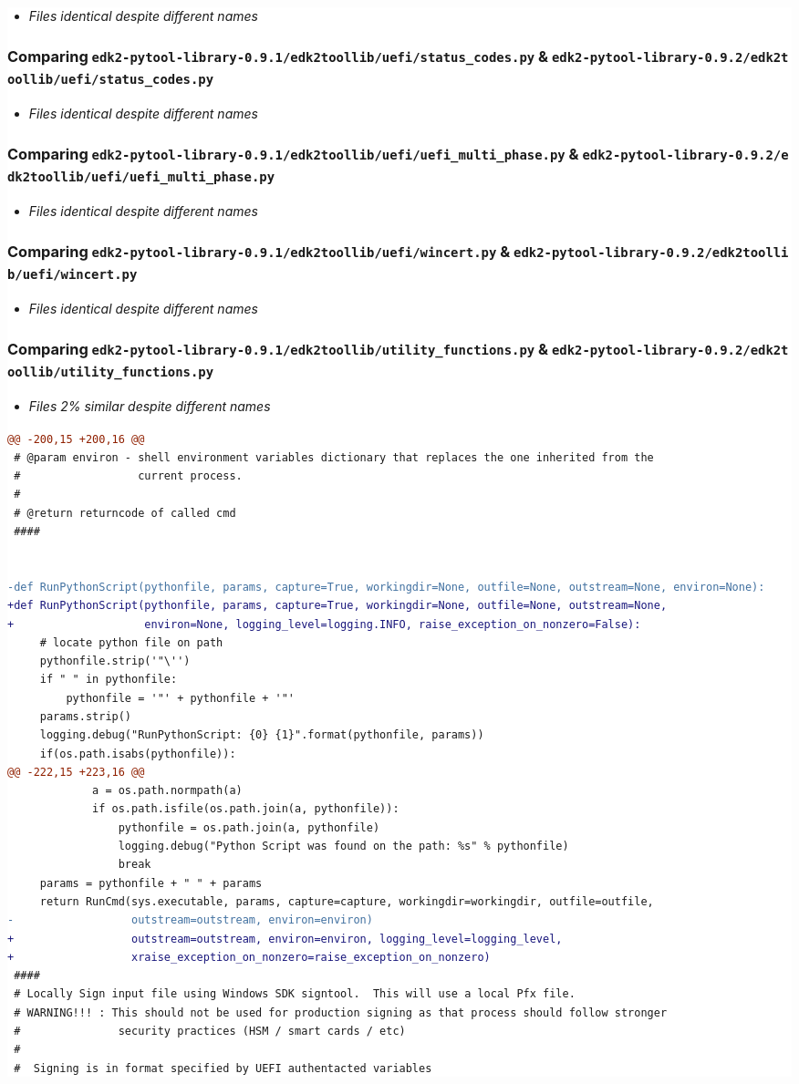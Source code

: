  * *Files identical despite different names*

### Comparing `edk2-pytool-library-0.9.1/edk2toollib/uefi/status_codes.py` & `edk2-pytool-library-0.9.2/edk2toollib/uefi/status_codes.py`

 * *Files identical despite different names*

### Comparing `edk2-pytool-library-0.9.1/edk2toollib/uefi/uefi_multi_phase.py` & `edk2-pytool-library-0.9.2/edk2toollib/uefi/uefi_multi_phase.py`

 * *Files identical despite different names*

### Comparing `edk2-pytool-library-0.9.1/edk2toollib/uefi/wincert.py` & `edk2-pytool-library-0.9.2/edk2toollib/uefi/wincert.py`

 * *Files identical despite different names*

### Comparing `edk2-pytool-library-0.9.1/edk2toollib/utility_functions.py` & `edk2-pytool-library-0.9.2/edk2toollib/utility_functions.py`

 * *Files 2% similar despite different names*

```diff
@@ -200,15 +200,16 @@
 # @param environ - shell environment variables dictionary that replaces the one inherited from the
 #                  current process.
 #
 # @return returncode of called cmd
 ####
 
 
-def RunPythonScript(pythonfile, params, capture=True, workingdir=None, outfile=None, outstream=None, environ=None):
+def RunPythonScript(pythonfile, params, capture=True, workingdir=None, outfile=None, outstream=None,
+                    environ=None, logging_level=logging.INFO, raise_exception_on_nonzero=False):
     # locate python file on path
     pythonfile.strip('"\'')
     if " " in pythonfile:
         pythonfile = '"' + pythonfile + '"'
     params.strip()
     logging.debug("RunPythonScript: {0} {1}".format(pythonfile, params))
     if(os.path.isabs(pythonfile)):
@@ -222,15 +223,16 @@
             a = os.path.normpath(a)
             if os.path.isfile(os.path.join(a, pythonfile)):
                 pythonfile = os.path.join(a, pythonfile)
                 logging.debug("Python Script was found on the path: %s" % pythonfile)
                 break
     params = pythonfile + " " + params
     return RunCmd(sys.executable, params, capture=capture, workingdir=workingdir, outfile=outfile,
-                  outstream=outstream, environ=environ)
+                  outstream=outstream, environ=environ, logging_level=logging_level,
+                  xraise_exception_on_nonzero=raise_exception_on_nonzero)
 ####
 # Locally Sign input file using Windows SDK signtool.  This will use a local Pfx file.
 # WARNING!!! : This should not be used for production signing as that process should follow stronger
 #               security practices (HSM / smart cards / etc)
 #
 #  Signing is in format specified by UEFI authentacted variables
```